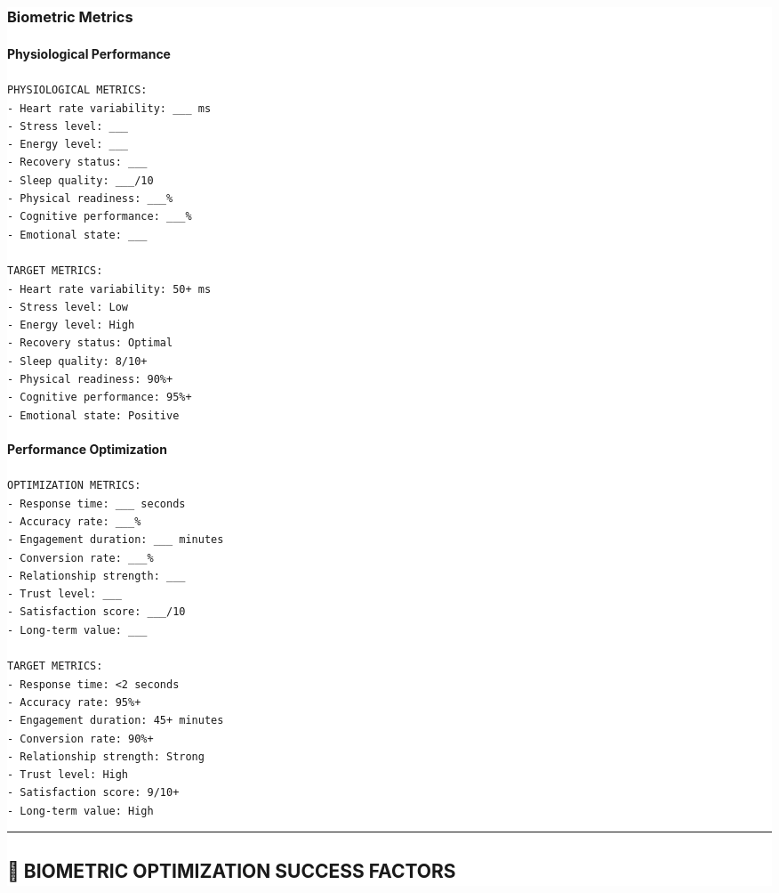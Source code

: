 ### **Biometric Metrics**

#### **Physiological Performance**
```
PHYSIOLOGICAL METRICS:
- Heart rate variability: ___ ms
- Stress level: ___
- Energy level: ___
- Recovery status: ___
- Sleep quality: ___/10
- Physical readiness: ___%
- Cognitive performance: ___%
- Emotional state: ___

TARGET METRICS:
- Heart rate variability: 50+ ms
- Stress level: Low
- Energy level: High
- Recovery status: Optimal
- Sleep quality: 8/10+
- Physical readiness: 90%+
- Cognitive performance: 95%+
- Emotional state: Positive
```

#### **Performance Optimization**
```
OPTIMIZATION METRICS:
- Response time: ___ seconds
- Accuracy rate: ___%
- Engagement duration: ___ minutes
- Conversion rate: ___%
- Relationship strength: ___
- Trust level: ___
- Satisfaction score: ___/10
- Long-term value: ___

TARGET METRICS:
- Response time: <2 seconds
- Accuracy rate: 95%+
- Engagement duration: 45+ minutes
- Conversion rate: 90%+
- Relationship strength: Strong
- Trust level: High
- Satisfaction score: 9/10+
- Long-term value: High
```

---

## 🎯 **BIOMETRIC OPTIMIZATION SUCCESS FACTORS**
